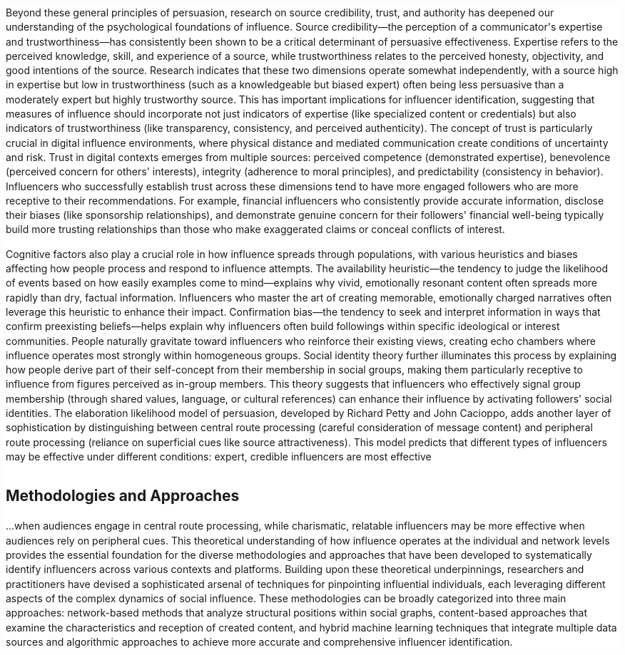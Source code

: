 Beyond these general principles of persuasion, research on source credibility, trust, and authority has deepened our understanding of the psychological foundations of influence. Source credibility—the perception of a communicator's expertise and trustworthiness—has consistently been shown to be a critical determinant of persuasive effectiveness. Expertise refers to the perceived knowledge, skill, and experience of a source, while trustworthiness relates to the perceived honesty, objectivity, and good intentions of the source. Research indicates that these two dimensions operate somewhat independently, with a source high in expertise but low in trustworthiness (such as a knowledgeable but biased expert) often being less persuasive than a moderately expert but highly trustworthy source. This has important implications for influencer identification, suggesting that measures of influence should incorporate not just indicators of expertise (like specialized content or credentials) but also indicators of trustworthiness (like transparency, consistency, and perceived authenticity). The concept of trust is particularly crucial in digital influence environments, where physical distance and mediated communication create conditions of uncertainty and risk. Trust in digital contexts emerges from multiple sources: perceived competence (demonstrated expertise), benevolence (perceived concern for others' interests), integrity (adherence to moral principles), and predictability (consistency in behavior). Influencers who successfully establish trust across these dimensions tend to have more engaged followers who are more receptive to their recommendations. For example, financial influencers who consistently provide accurate information, disclose their biases (like sponsorship relationships), and demonstrate genuine concern for their followers' financial well-being typically build more trusting relationships than those who make exaggerated claims or conceal conflicts of interest.

Cognitive factors also play a crucial role in how influence spreads through populations, with various heuristics and biases affecting how people process and respond to influence attempts. The availability heuristic—the tendency to judge the likelihood of events based on how easily examples come to mind—explains why vivid, emotionally resonant content often spreads more rapidly than dry, factual information. Influencers who master the art of creating memorable, emotionally charged narratives often leverage this heuristic to enhance their impact. Confirmation bias—the tendency to seek and interpret information in ways that confirm preexisting beliefs—helps explain why influencers often build followings within specific ideological or interest communities. People naturally gravitate toward influencers who reinforce their existing views, creating echo chambers where influence operates most strongly within homogeneous groups. Social identity theory further illuminates this process by explaining how people derive part of their self-concept from their membership in social groups, making them particularly receptive to influence from figures perceived as in-group members. This theory suggests that influencers who effectively signal group membership (through shared values, language, or cultural references) can enhance their influence by activating followers' social identities. The elaboration likelihood model of persuasion, developed by Richard Petty and John Cacioppo, adds another layer of sophistication by distinguishing between central route processing (careful consideration of message content) and peripheral route processing (reliance on superficial cues like source attractiveness). This model predicts that different types of influencers may be effective under different conditions: expert, credible influencers are most effective

## Methodologies and Approaches

...when audiences engage in central route processing, while charismatic, relatable influencers may be more effective when audiences rely on peripheral cues. This theoretical understanding of how influence operates at the individual and network levels provides the essential foundation for the diverse methodologies and approaches that have been developed to systematically identify influencers across various contexts and platforms. Building upon these theoretical underpinnings, researchers and practitioners have devised a sophisticated arsenal of techniques for pinpointing influential individuals, each leveraging different aspects of the complex dynamics of social influence. These methodologies can be broadly categorized into three main approaches: network-based methods that analyze structural positions within social graphs, content-based approaches that examine the characteristics and reception of created content, and hybrid machine learning techniques that integrate multiple data sources and algorithmic approaches to achieve more accurate and comprehensive influencer identification.

